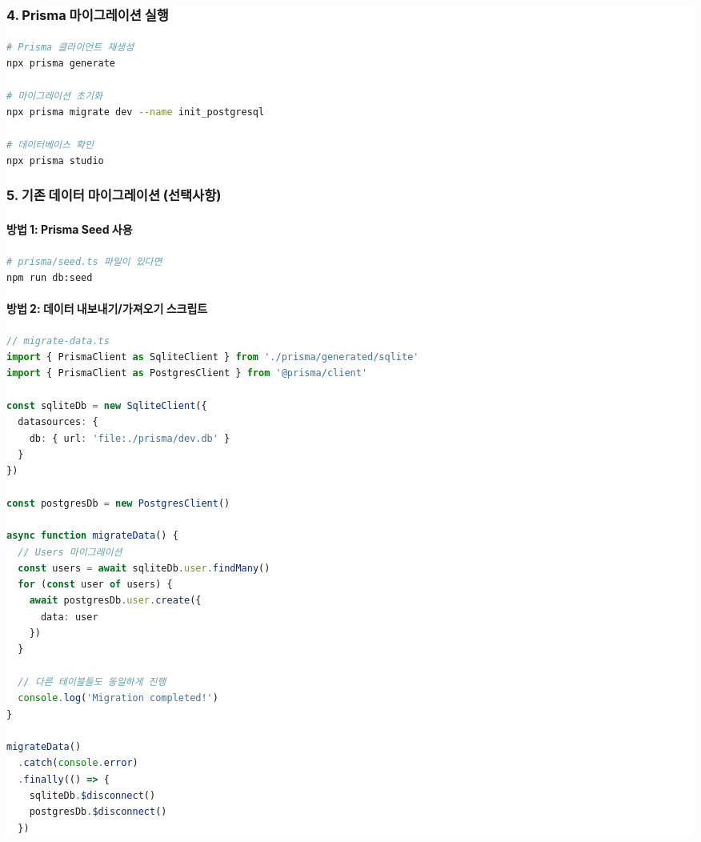 ### 4. Prisma 마이그레이션 실행

```bash
# Prisma 클라이언트 재생성
npx prisma generate

# 마이그레이션 초기화
npx prisma migrate dev --name init_postgresql

# 데이터베이스 확인
npx prisma studio
```

### 5. 기존 데이터 마이그레이션 (선택사항)

#### 방법 1: Prisma Seed 사용
```bash
# prisma/seed.ts 파일이 있다면
npm run db:seed
```

#### 방법 2: 데이터 내보내기/가져오기 스크립트
```typescript
// migrate-data.ts
import { PrismaClient as SqliteClient } from './prisma/generated/sqlite'
import { PrismaClient as PostgresClient } from '@prisma/client'

const sqliteDb = new SqliteClient({
  datasources: {
    db: { url: 'file:./prisma/dev.db' }
  }
})

const postgresDb = new PostgresClient()

async function migrateData() {
  // Users 마이그레이션
  const users = await sqliteDb.user.findMany()
  for (const user of users) {
    await postgresDb.user.create({
      data: user
    })
  }

  // 다른 테이블들도 동일하게 진행
  console.log('Migration completed!')
}

migrateData()
  .catch(console.error)
  .finally(() => {
    sqliteDb.$disconnect()
    postgresDb.$disconnect()
  })
```
